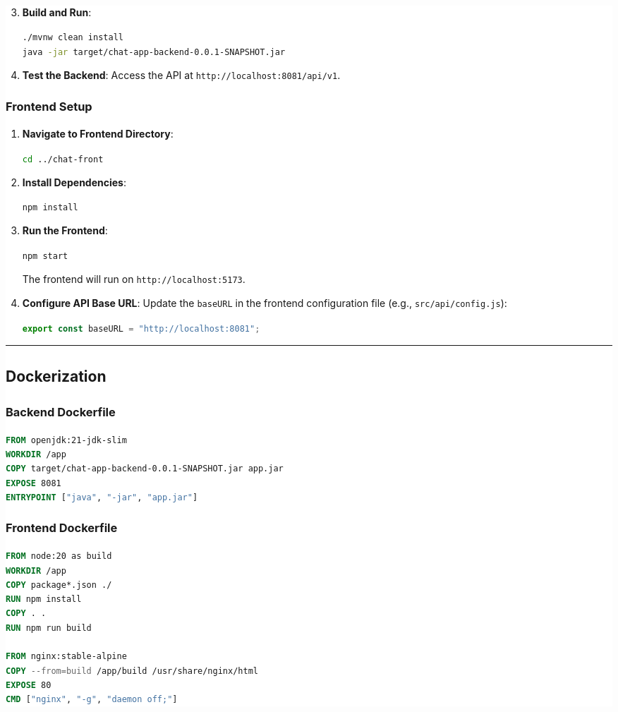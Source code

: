 3. **Build and Run**:
   ```bash
   ./mvnw clean install
   java -jar target/chat-app-backend-0.0.1-SNAPSHOT.jar
   ```

4. **Test the Backend**:
   Access the API at `http://localhost:8081/api/v1`.

### Frontend Setup
1. **Navigate to Frontend Directory**:
   ```bash
   cd ../chat-front
   ```

2. **Install Dependencies**:
   ```bash
   npm install
   ```

3. **Run the Frontend**:
   ```bash
   npm start
   ```
   The frontend will run on `http://localhost:5173`.

4. **Configure API Base URL**:
   Update the `baseURL` in the frontend configuration file (e.g., `src/api/config.js`):
   ```javascript
   export const baseURL = "http://localhost:8081";
   ```

---

## Dockerization

### Backend Dockerfile
```dockerfile
FROM openjdk:21-jdk-slim
WORKDIR /app
COPY target/chat-app-backend-0.0.1-SNAPSHOT.jar app.jar
EXPOSE 8081
ENTRYPOINT ["java", "-jar", "app.jar"]
```

### Frontend Dockerfile
```dockerfile
FROM node:20 as build
WORKDIR /app
COPY package*.json ./
RUN npm install
COPY . .
RUN npm run build

FROM nginx:stable-alpine
COPY --from=build /app/build /usr/share/nginx/html
EXPOSE 80
CMD ["nginx", "-g", "daemon off;"]
```

